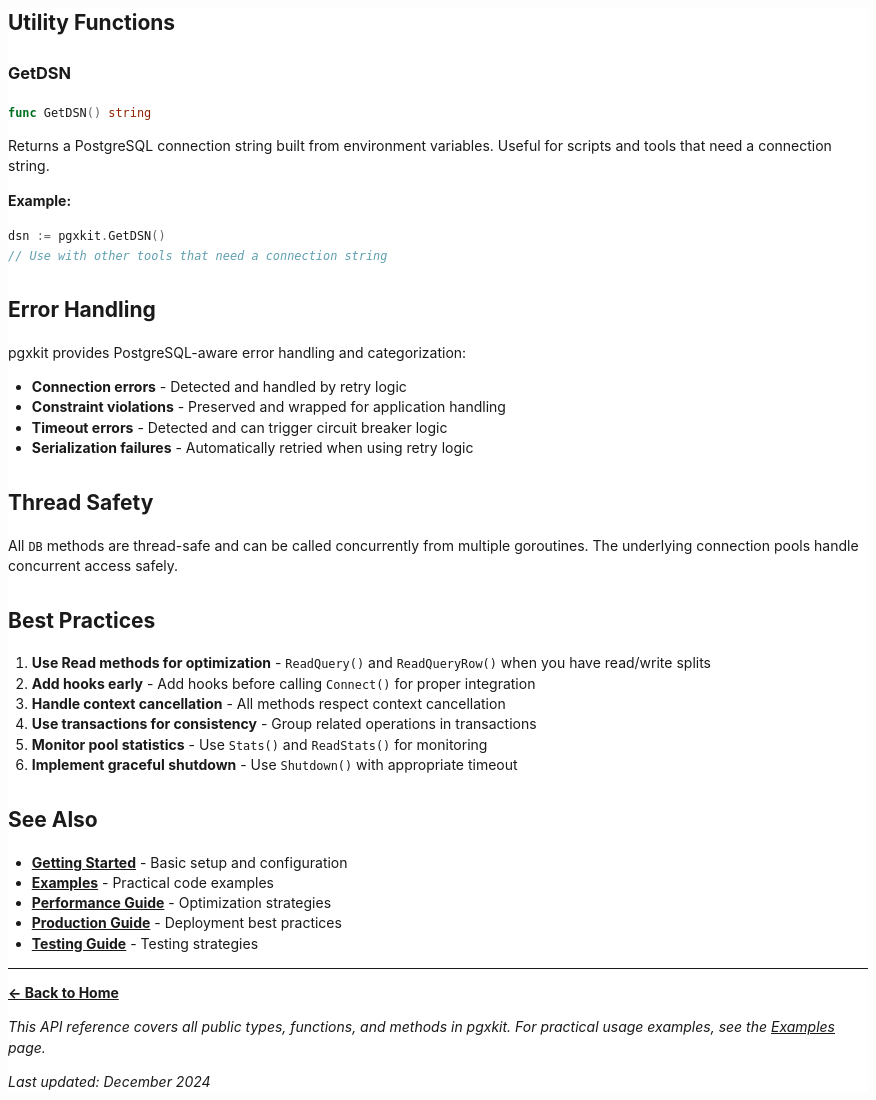 ## Utility Functions

### GetDSN

```go
func GetDSN() string
```

Returns a PostgreSQL connection string built from environment variables. Useful for scripts and tools that need a connection string.

**Example:**
```go
dsn := pgxkit.GetDSN()
// Use with other tools that need a connection string
```

## Error Handling

pgxkit provides PostgreSQL-aware error handling and categorization:

- **Connection errors** - Detected and handled by retry logic
- **Constraint violations** - Preserved and wrapped for application handling
- **Timeout errors** - Detected and can trigger circuit breaker logic
- **Serialization failures** - Automatically retried when using retry logic

## Thread Safety

All `DB` methods are thread-safe and can be called concurrently from multiple goroutines. The underlying connection pools handle concurrent access safely.

## Best Practices

1. **Use Read methods for optimization** - `ReadQuery()` and `ReadQueryRow()` when you have read/write splits
2. **Add hooks early** - Add hooks before calling `Connect()` for proper integration
3. **Handle context cancellation** - All methods respect context cancellation
4. **Use transactions for consistency** - Group related operations in transactions
5. **Monitor pool statistics** - Use `Stats()` and `ReadStats()` for monitoring
6. **Implement graceful shutdown** - Use `Shutdown()` with appropriate timeout

## See Also

- **[Getting Started](Getting-Started)** - Basic setup and configuration
- **[Examples](Examples)** - Practical code examples
- **[Performance Guide](Performance-Guide)** - Optimization strategies
- **[Production Guide](Production-Guide)** - Deployment best practices
- **[Testing Guide](Testing-Guide)** - Testing strategies

---

**[← Back to Home](Home)**

*This API reference covers all public types, functions, and methods in pgxkit. For practical usage examples, see the [Examples](Examples) page.*

*Last updated: December 2024* 